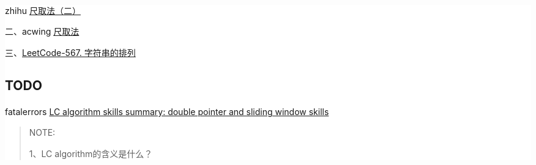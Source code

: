zhihu [尺取法（二）](https://zhuanlan.zhihu.com/p/31427570)

二、acwing [尺取法](https://www.acwing.com/blog/content/4409/)

三、[LeetCode-567. 字符串的排列](https://leetcode.cn/problems/permutation-in-string/)  



## TODO

fatalerrors [LC algorithm skills summary: double pointer and sliding window skills](https://www.fatalerrors.org/a/lc-algorithm-skills-summary-double-pointer-and-sliding-window-skills.html)

> NOTE: 
>
> 1、LC algorithm的含义是什么？

